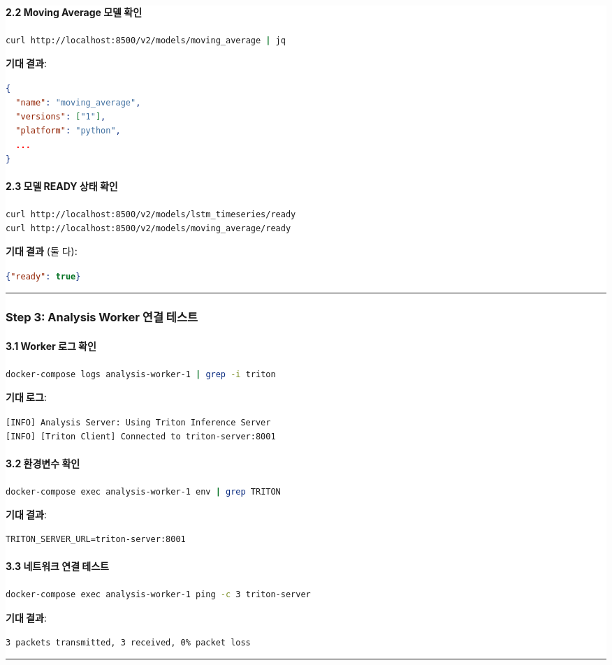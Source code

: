 #### 2.2 Moving Average 모델 확인
```bash
curl http://localhost:8500/v2/models/moving_average | jq
```

**기대 결과**:
```json
{
  "name": "moving_average",
  "versions": ["1"],
  "platform": "python",
  ...
}
```

#### 2.3 모델 READY 상태 확인
```bash
curl http://localhost:8500/v2/models/lstm_timeseries/ready
curl http://localhost:8500/v2/models/moving_average/ready
```

**기대 결과** (둘 다):
```json
{"ready": true}
```

---

### Step 3: Analysis Worker 연결 테스트

#### 3.1 Worker 로그 확인
```bash
docker-compose logs analysis-worker-1 | grep -i triton
```

**기대 로그**:
```
[INFO] Analysis Server: Using Triton Inference Server
[INFO] [Triton Client] Connected to triton-server:8001
```

#### 3.2 환경변수 확인
```bash
docker-compose exec analysis-worker-1 env | grep TRITON
```

**기대 결과**:
```
TRITON_SERVER_URL=triton-server:8001
```

#### 3.3 네트워크 연결 테스트
```bash
docker-compose exec analysis-worker-1 ping -c 3 triton-server
```

**기대 결과**:
```
3 packets transmitted, 3 received, 0% packet loss
```

---